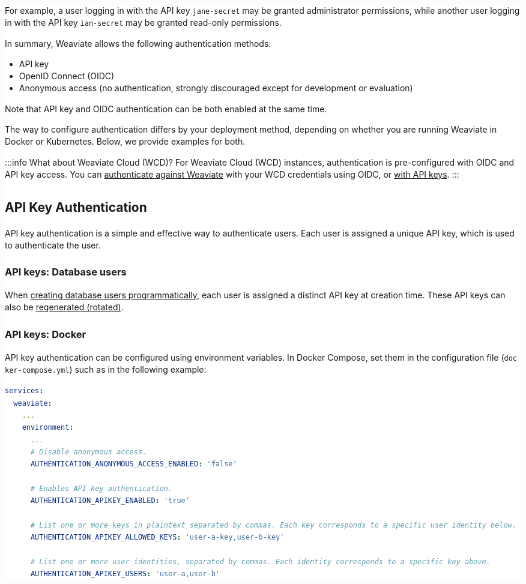 For example, a user logging in with the API key `jane-secret` may be granted administrator permissions, while another user logging in with the API key `ian-secret` may be granted read-only permissions.

In summary, Weaviate allows the following authentication methods:

- API key
- OpenID Connect (OIDC)
- Anonymous access (no authentication, strongly discouraged except for development or evaluation)

Note that API key and OIDC authentication can be both enabled at the same time.

The way to configure authentication differs by your deployment method, depending on whether you are running Weaviate in Docker or Kubernetes. Below, we provide examples for both.

:::info What about Weaviate Cloud (WCD)?
For Weaviate Cloud (WCD) instances, authentication is pre-configured with OIDC and API key access. You can [authenticate against Weaviate](/docs/weaviate/connections/connect-cloud.mdx) with your WCD credentials using OIDC, or [with API keys](/docs/cloud/platform/manage-api-keys).
:::

## API Key Authentication

API key authentication is a simple and effective way to authenticate users. Each user is assigned a unique API key, which is used to authenticate the user.

### API keys: Database users

When [creating database users programmatically](./rbac/manage-users.mdx#create-a-user), each user is assigned a distinct API key at creation time. These API keys can also be [regenerated (rotated)](./rbac/manage-users.mdx#rotate-user-api-key). 

### API keys: Docker

API key authentication can be configured using environment variables. In Docker Compose, set them in the configuration file (`docker-compose.yml`) such as in the following example:

```yaml
services:
  weaviate:
    ...
    environment:
      ...
      # Disable anonymous access.
      AUTHENTICATION_ANONYMOUS_ACCESS_ENABLED: 'false'

      # Enables API key authentication.
      AUTHENTICATION_APIKEY_ENABLED: 'true'

      # List one or more keys in plaintext separated by commas. Each key corresponds to a specific user identity below.
      AUTHENTICATION_APIKEY_ALLOWED_KEYS: 'user-a-key,user-b-key'

      # List one or more user identities, separated by commas. Each identity corresponds to a specific key above.
      AUTHENTICATION_APIKEY_USERS: 'user-a,user-b'
```
